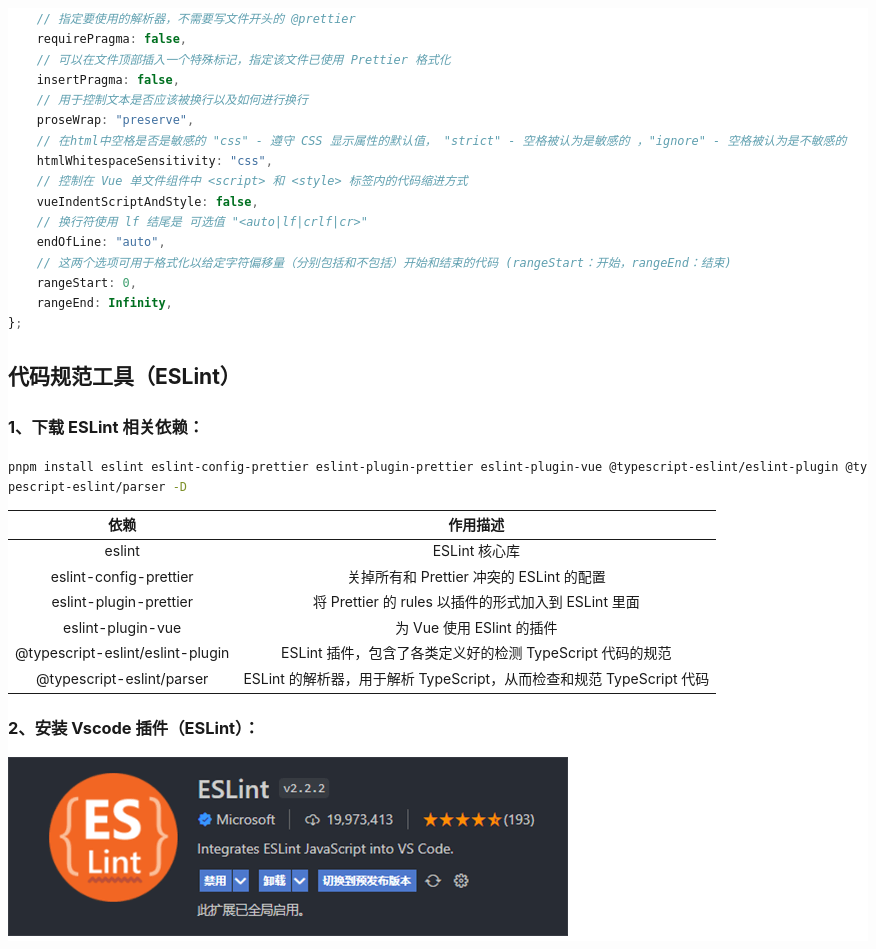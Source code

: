 ```javascript
	// 指定要使用的解析器，不需要写文件开头的 @prettier
	requirePragma: false,
	// 可以在文件顶部插入一个特殊标记，指定该文件已使用 Prettier 格式化
	insertPragma: false,
	// 用于控制文本是否应该被换行以及如何进行换行
	proseWrap: "preserve",
	// 在html中空格是否是敏感的 "css" - 遵守 CSS 显示属性的默认值， "strict" - 空格被认为是敏感的 ，"ignore" - 空格被认为是不敏感的
	htmlWhitespaceSensitivity: "css",
	// 控制在 Vue 单文件组件中 <script> 和 <style> 标签内的代码缩进方式
	vueIndentScriptAndStyle: false,
	// 换行符使用 lf 结尾是 可选值 "<auto|lf|crlf|cr>"
	endOfLine: "auto",
	// 这两个选项可用于格式化以给定字符偏移量（分别包括和不包括）开始和结束的代码 (rangeStart：开始，rangeEnd：结束)
	rangeStart: 0,
	rangeEnd: Infinity,
};
```

## 代码规范工具（ESLint）

### 1、下载 ESLint 相关依赖：

```bash
pnpm install eslint eslint-config-prettier eslint-plugin-prettier eslint-plugin-vue @typescript-eslint/eslint-plugin @typescript-eslint/parser -D
```

|               依赖               |                               作用描述                               |
| :------------------------------: | :------------------------------------------------------------------: |
|              eslint              |                            ESLint 核心库                             |
|      eslint-config-prettier      |               关掉所有和 Prettier 冲突的 ESLint 的配置               |
|      eslint-plugin-prettier      |         将 Prettier 的 rules 以插件的形式加入到 ESLint 里面          |
|        eslint-plugin-vue         |                      为 Vue 使用 ESlint 的插件                       |
| @typescript-eslint/eslint-plugin |      ESLint 插件，包含了各类定义好的检测 TypeScript 代码的规范       |
|    @typescript-eslint/parser     | ESLint 的解析器，用于解析 TypeScript，从而检查和规范 TypeScript 代码 |

### 2、安装 Vscode 插件（ESLint）：

![ESLint](../images/ESLint.png)
